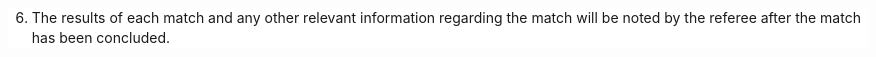 6. The results of each match and any other relevant information regarding the match will be noted by the referee after the match has been concluded.

